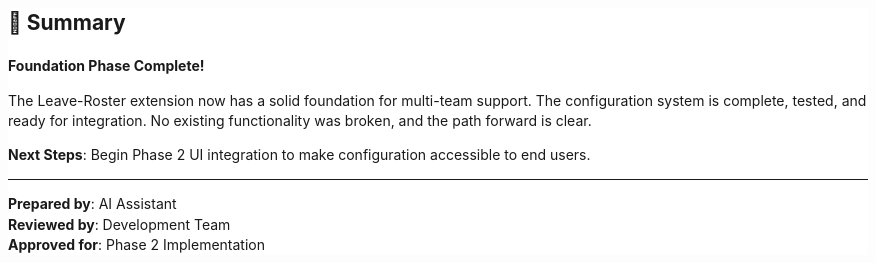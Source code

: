 
## 🎉 Summary

**Foundation Phase Complete!**

The Leave-Roster extension now has a solid foundation for multi-team support. The configuration system is complete, tested, and ready for integration. No existing functionality was broken, and the path forward is clear.

**Next Steps**: Begin Phase 2 UI integration to make configuration accessible to end users.

---

**Prepared by**: AI Assistant  
**Reviewed by**: Development Team  
**Approved for**: Phase 2 Implementation
